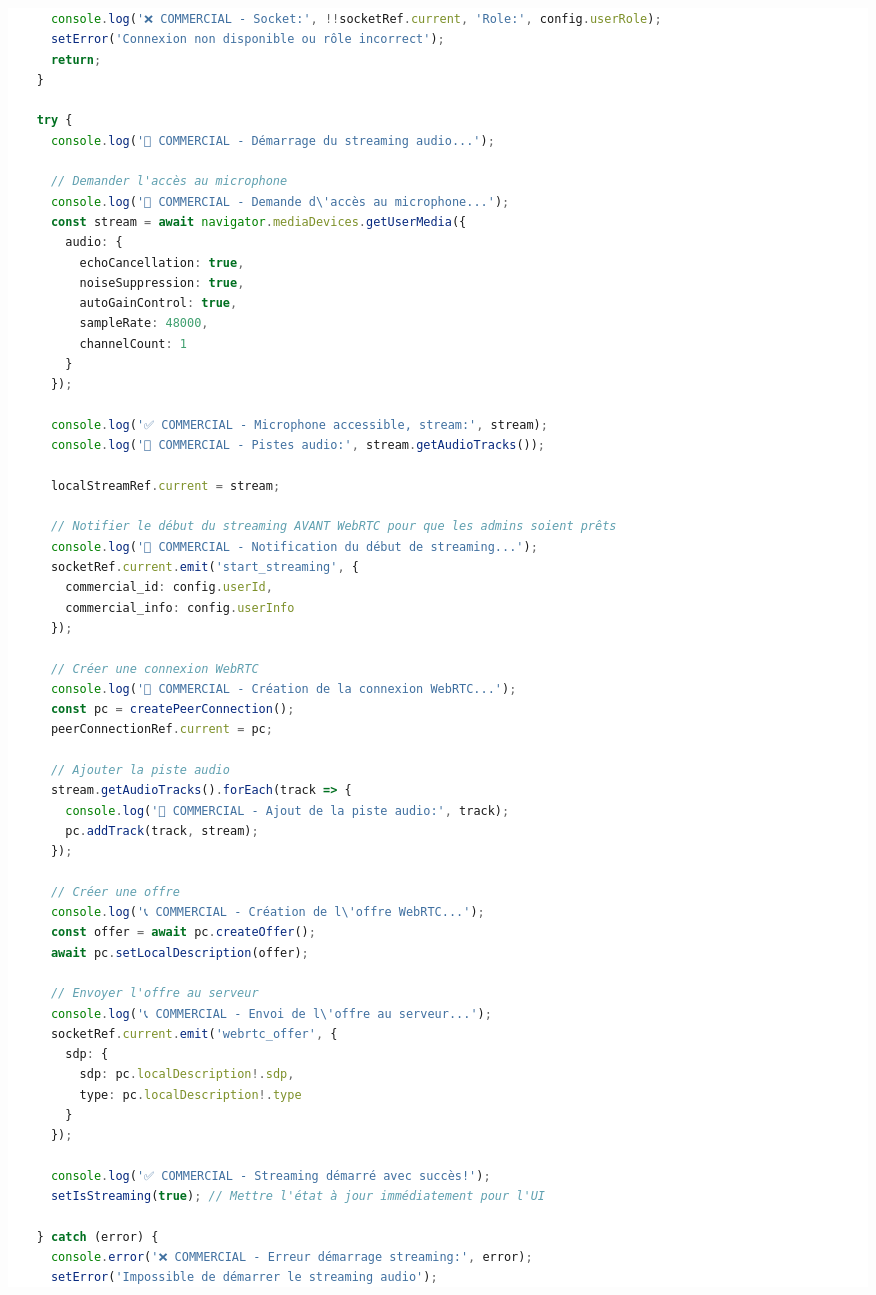 ```typescript
      console.log('❌ COMMERCIAL - Socket:', !!socketRef.current, 'Role:', config.userRole);
      setError('Connexion non disponible ou rôle incorrect');
      return;
    }

    try {
      console.log('🎤 COMMERCIAL - Démarrage du streaming audio...');
      
      // Demander l'accès au microphone
      console.log('🎤 COMMERCIAL - Demande d\'accès au microphone...');
      const stream = await navigator.mediaDevices.getUserMedia({
        audio: {
          echoCancellation: true,
          noiseSuppression: true,
          autoGainControl: true,
          sampleRate: 48000,
          channelCount: 1
        }
      });

      console.log('✅ COMMERCIAL - Microphone accessible, stream:', stream);
      console.log('🎤 COMMERCIAL - Pistes audio:', stream.getAudioTracks());
      
      localStreamRef.current = stream;

      // Notifier le début du streaming AVANT WebRTC pour que les admins soient prêts
      console.log('📡 COMMERCIAL - Notification du début de streaming...');
      socketRef.current.emit('start_streaming', {
        commercial_id: config.userId,
        commercial_info: config.userInfo
      });

      // Créer une connexion WebRTC
      console.log('🔗 COMMERCIAL - Création de la connexion WebRTC...');
      const pc = createPeerConnection();
      peerConnectionRef.current = pc;

      // Ajouter la piste audio
      stream.getAudioTracks().forEach(track => {
        console.log('🎵 COMMERCIAL - Ajout de la piste audio:', track);
        pc.addTrack(track, stream);
      });

      // Créer une offre
      console.log('📞 COMMERCIAL - Création de l\'offre WebRTC...');
      const offer = await pc.createOffer();
      await pc.setLocalDescription(offer);

      // Envoyer l'offre au serveur
      console.log('📞 COMMERCIAL - Envoi de l\'offre au serveur...');
      socketRef.current.emit('webrtc_offer', {
        sdp: {
          sdp: pc.localDescription!.sdp,
          type: pc.localDescription!.type
        }
      });

      console.log('✅ COMMERCIAL - Streaming démarré avec succès!');
      setIsStreaming(true); // Mettre l'état à jour immédiatement pour l'UI

    } catch (error) {
      console.error('❌ COMMERCIAL - Erreur démarrage streaming:', error);
      setError('Impossible de démarrer le streaming audio');
```